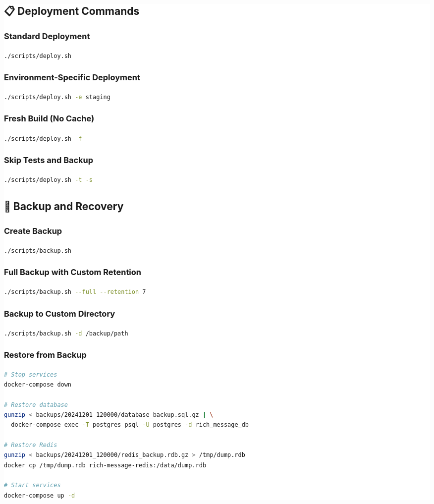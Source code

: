 ## 📋 Deployment Commands

### Standard Deployment
```bash
./scripts/deploy.sh
```

### Environment-Specific Deployment
```bash
./scripts/deploy.sh -e staging
```

### Fresh Build (No Cache)
```bash
./scripts/deploy.sh -f
```

### Skip Tests and Backup
```bash
./scripts/deploy.sh -t -s
```

## 💾 Backup and Recovery

### Create Backup
```bash
./scripts/backup.sh
```

### Full Backup with Custom Retention
```bash
./scripts/backup.sh --full --retention 7
```

### Backup to Custom Directory
```bash
./scripts/backup.sh -d /backup/path
```

### Restore from Backup
```bash
# Stop services
docker-compose down

# Restore database
gunzip < backups/20241201_120000/database_backup.sql.gz | \
  docker-compose exec -T postgres psql -U postgres -d rich_message_db

# Restore Redis
gunzip < backups/20241201_120000/redis_backup.rdb.gz > /tmp/dump.rdb
docker cp /tmp/dump.rdb rich-message-redis:/data/dump.rdb

# Start services
docker-compose up -d
```
